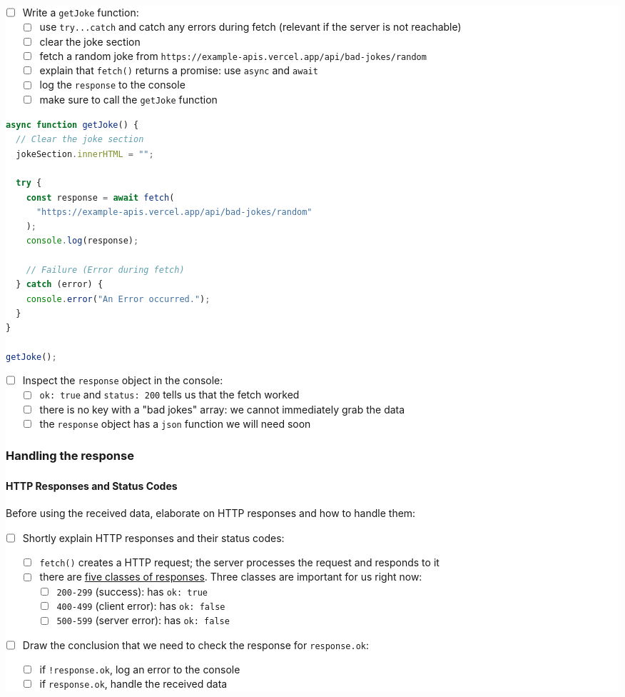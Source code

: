 - [ ] Write a `getJoke` function:
  - [ ] use `try...catch` and catch any errors during fetch (relevant if the server is not
        reachable)
  - [ ] clear the joke section
  - [ ] fetch a random joke from `https://example-apis.vercel.app/api/bad-jokes/random`
  - [ ] explain that `fetch()` returns a promise: use `async` and `await`
  - [ ] log the `response` to the console
  - [ ] make sure to call the `getJoke` function

```js
async function getJoke() {
  // Clear the joke section
  jokeSection.innerHTML = "";

  try {
    const response = await fetch(
      "https://example-apis.vercel.app/api/bad-jokes/random"
    );
    console.log(response);

    // Failure (Error during fetch)
  } catch (error) {
    console.error("An Error occurred.");
  }
}

getJoke();
```

- [ ] Inspect the `response` object in the console:
  - [ ] `ok: true` and `status: 200` tells us that the fetch worked
  - [ ] there is no key with a "bad jokes" array: we cannot immediately grab the data
  - [ ] the `response` object has a `json` function we will need soon

### Handling the response

#### HTTP Responses and Status Codes

Before using the received data, elaborate on HTTP responses and how to handle them:

- [ ] Shortly explain HTTP responses and their status codes:

  - [ ] `fetch()` creates a HTTP request; the server processes the request and responds to it
  - [ ] there are
        [five classes of responses](https://developer.mozilla.org/en-US/docs/Web/HTTP/Status). Three
        classes are important for us right now:
    - [ ] `200-299` (success): has `ok: true`
    - [ ] `400-499` (client error): has `ok: false`
    - [ ] `500-599` (server error): has `ok: false`

- [ ] Draw the conclusion that we need to check the response for `response.ok`:

  - [ ] if `!response.ok`, log an error to the console
  - [ ] if `response.ok`, handle the received data
